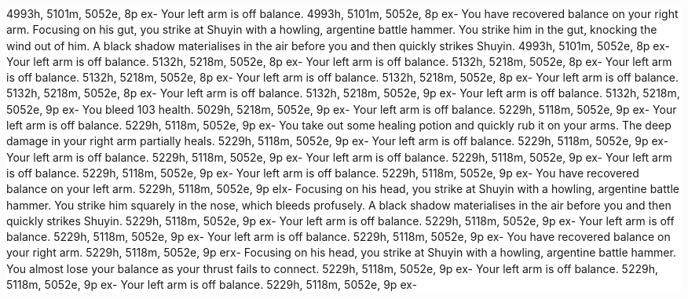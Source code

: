 4993h, 5101m, 5052e, 8p ex-
Your left arm is off balance.
4993h, 5101m, 5052e, 8p ex-
You have recovered balance on your right arm.
Focusing on his gut, you strike at Shuyin with a howling, argentine battle 
hammer. You strike him in the gut, knocking the wind out of him.
A black shadow materialises in the air before you and then quickly strikes 
Shuyin.
4993h, 5101m, 5052e, 8p ex-
Your left arm is off balance.
5132h, 5218m, 5052e, 8p ex-
Your left arm is off balance.
5132h, 5218m, 5052e, 8p ex-
Your left arm is off balance.
5132h, 5218m, 5052e, 8p ex-
Your left arm is off balance.
5132h, 5218m, 5052e, 8p ex-
Your left arm is off balance.
5132h, 5218m, 5052e, 8p ex-
Your left arm is off balance.
5132h, 5218m, 5052e, 9p ex-
Your left arm is off balance.
5132h, 5218m, 5052e, 9p ex-
You bleed 103 health.
5029h, 5218m, 5052e, 9p ex-
Your left arm is off balance.
5229h, 5118m, 5052e, 9p ex-
Your left arm is off balance.
5229h, 5118m, 5052e, 9p ex-
You take out some healing potion and quickly rub it on your arms.
The deep damage in your right arm partially heals.
5229h, 5118m, 5052e, 9p ex-
Your left arm is off balance.
5229h, 5118m, 5052e, 9p ex-
Your left arm is off balance.
5229h, 5118m, 5052e, 9p ex-
Your left arm is off balance.
5229h, 5118m, 5052e, 9p ex-
Your left arm is off balance.
5229h, 5118m, 5052e, 9p ex-
Your left arm is off balance.
5229h, 5118m, 5052e, 9p ex-
You have recovered balance on your left arm.
5229h, 5118m, 5052e, 9p elx-
Focusing on his head, you strike at Shuyin with a howling, argentine battle 
hammer. You strike him squarely in the nose, which bleeds profusely.
A black shadow materialises in the air before you and then quickly strikes 
Shuyin.
5229h, 5118m, 5052e, 9p ex-
Your left arm is off balance.
5229h, 5118m, 5052e, 9p ex-
Your left arm is off balance.
5229h, 5118m, 5052e, 9p ex-
Your left arm is off balance.
5229h, 5118m, 5052e, 9p ex-
You have recovered balance on your right arm.
5229h, 5118m, 5052e, 9p erx-
Focusing on his head, you strike at Shuyin with a howling, argentine battle 
hammer. You almost lose your balance as your thrust fails to connect.
5229h, 5118m, 5052e, 9p ex-
Your left arm is off balance.
5229h, 5118m, 5052e, 9p ex-
Your left arm is off balance.
5229h, 5118m, 5052e, 9p ex-